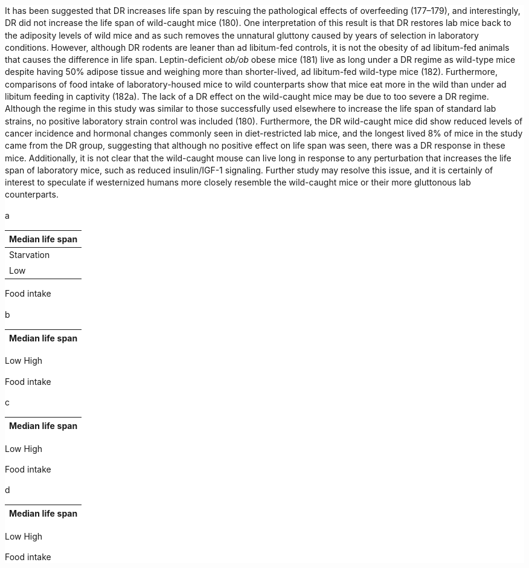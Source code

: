 It has been suggested that DR increases life span by rescuing the pathological effects of overfeeding (177–179), and interestingly, DR did not increase the life span of wild-caught mice (180). One interpretation of this result is that DR restores lab mice back to the adiposity levels of wild mice and as such removes the unnatural gluttony caused by years of selection in laboratory conditions. However, although DR rodents are leaner than ad libitum-fed controls, it is not the obesity of ad libitum-fed animals that causes the difference in life span. Leptin-deficient *ob/ob* obese mice (181) live as long under a DR regime as wild-type mice despite having 50% adipose tissue and weighing more than shorter-lived, ad libitum-fed wild-type mice (182). Furthermore, comparisons of food intake of laboratory-housed mice to wild counterparts show that mice eat more in the wild than under ad libitum feeding in captivity (182a). The lack of a DR effect on the wild-caught mice may be due to too severe a DR regime. Although the regime in this study was similar to those successfully used elsewhere to increase the life span of standard lab strains, no positive laboratory strain control was included (180). Furthermore, the DR wild-caught mice did show reduced levels of cancer incidence and hormonal changes commonly seen in diet-restricted lab mice, and the longest lived 8% of mice in the study came from the DR group, suggesting that although no positive effect on life span was seen, there was a DR response in these mice. Additionally, it is not clear that the wild-caught mouse can live long in response to any perturbation that increases the life span of laboratory mice, such as reduced insulin/IGF-1 signaling. Further study may resolve this issue, and it is certainly of interest to speculate if westernized humans more closely resemble the wild-caught mice or their more gluttonous lab counterparts.

a

| Median life span |
| --- |
| Starvation | DR | Ad libitum |
| Low | High |

Food intake

b

| Median life span |
| --- |

Low High

Food intake

c

| Median life span |
| --- |

Low High

Food intake

d

| Median life span |
| --- |

Low High

Food intake
